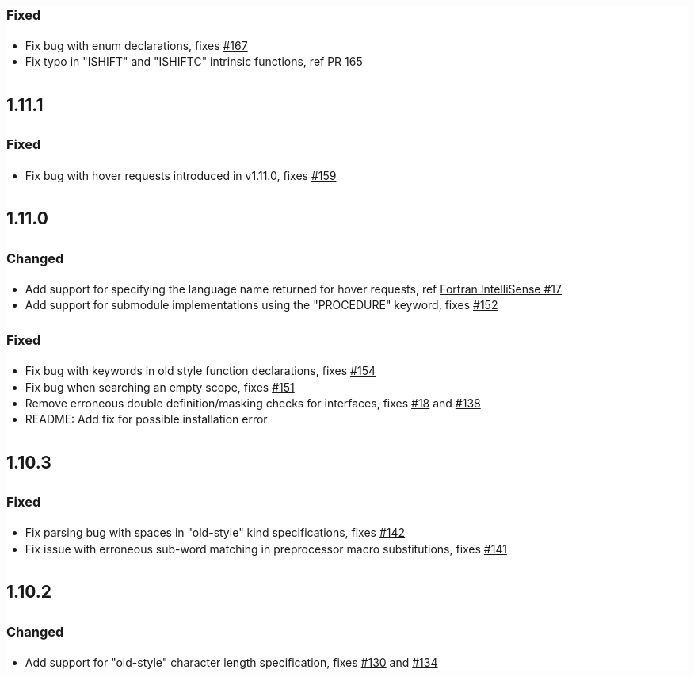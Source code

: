 ### Fixed

- Fix bug with enum declarations, fixes [#167](https://github.com/hansec/fortran-language-server/issues/167)
- Fix typo in "ISHIFT" and "ISHIFTC" intrinsic functions, ref [PR 165](https://github.com/hansec/fortran-language-server/pull/165)

## 1.11.1

### Fixed

- Fix bug with hover requests introduced in v1.11.0, fixes [#159](https://github.com/hansec/fortran-language-server/issues/159)

## 1.11.0

### Changed

- Add support for specifying the language name returned for hover requests, ref [Fortran IntelliSense #17](https://github.com/hansec/vscode-fortran-ls/issues/17)
- Add support for submodule implementations using the "PROCEDURE" keyword, fixes [#152](https://github.com/hansec/fortran-language-server/issues/152)

### Fixed

- Fix bug with keywords in old style function declarations, fixes [#154](https://github.com/hansec/fortran-language-server/issues/154)
- Fix bug when searching an empty scope, fixes [#151](https://github.com/hansec/fortran-language-server/issues/151)
- Remove erroneous double definition/masking checks for interfaces, fixes [#18](https://github.com/hansec/fortran-language-server/issues/18) and [#138](https://github.com/hansec/fortran-language-server/issues/138)
- README: Add fix for possible installation error

## 1.10.3

### Fixed

- Fix parsing bug with spaces in "old-style" kind specifications, fixes [#142](https://github.com/hansec/fortran-language-server/issues/142)
- Fix issue with erroneous sub-word matching in preprocessor macro substitutions, fixes [#141](https://github.com/hansec/fortran-language-server/issues/141)

## 1.10.2

### Changed

- Add support for "old-style" character length specification, fixes [#130](https://github.com/hansec/fortran-language-server/issues/130) and [#134](https://github.com/hansec/fortran-language-server/issues/134)
